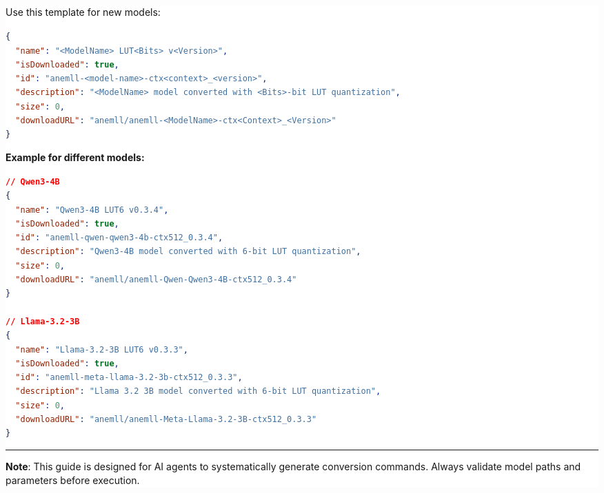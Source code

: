 Use this template for new models:

```json
{
  "name": "<ModelName> LUT<Bits> v<Version>",
  "isDownloaded": true,
  "id": "anemll-<model-name>-ctx<context>_<version>",
  "description": "<ModelName> model converted with <Bits>-bit LUT quantization",
  "size": 0,
  "downloadURL": "anemll/anemll-<ModelName>-ctx<Context>_<Version>"
}
```

**Example for different models:**
```json
// Qwen3-4B
{
  "name": "Qwen3-4B LUT6 v0.3.4",
  "isDownloaded": true,
  "id": "anemll-qwen-qwen3-4b-ctx512_0.3.4",
  "description": "Qwen3-4B model converted with 6-bit LUT quantization",
  "size": 0,
  "downloadURL": "anemll/anemll-Qwen-Qwen3-4B-ctx512_0.3.4"
}

// Llama-3.2-3B
{
  "name": "Llama-3.2-3B LUT6 v0.3.3",
  "isDownloaded": true,
  "id": "anemll-meta-llama-3.2-3b-ctx512_0.3.3",
  "description": "Llama 3.2 3B model converted with 6-bit LUT quantization",
  "size": 0,
  "downloadURL": "anemll/anemll-Meta-Llama-3.2-3B-ctx512_0.3.3"
}
```

---

**Note**: This guide is designed for AI agents to systematically generate conversion commands. Always validate model paths and parameters before execution. 